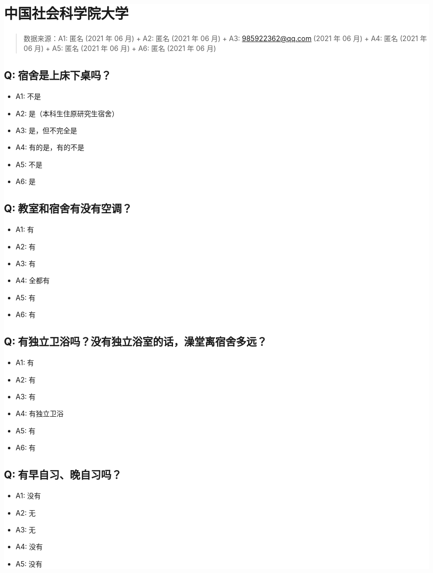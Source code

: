 # 中国社会科学院大学

> 数据来源：A1: 匿名 (2021 年 06 月) + A2: 匿名 (2021 年 06 月) + A3: 985922362@qq.com (2021 年 06 月) + A4: 匿名 (2021 年 06 月) + A5: 匿名 (2021 年 06 月) + A6: 匿名 (2021 年 06 月)

## Q: 宿舍是上床下桌吗？

- A1: 不是

- A2: 是（本科生住原研究生宿舍）

- A3: 是，但不完全是

- A4: 有的是，有的不是

- A5: 不是

- A6: 是

## Q: 教室和宿舍有没有空调？

- A1: 有

- A2: 有

- A3: 有

- A4: 全都有

- A5: 有

- A6: 有

## Q: 有独立卫浴吗？没有独立浴室的话，澡堂离宿舍多远？

- A1: 有

- A2: 有

- A3: 有

- A4: 有独立卫浴

- A5: 有

- A6: 有

## Q: 有早自习、晚自习吗？

- A1: 没有

- A2: 无

- A3: 无

- A4: 没有

- A5: 没有
